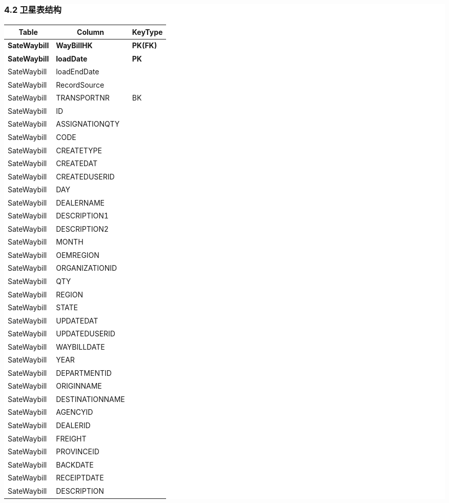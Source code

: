 ### 4.2 卫星表结构

| Table | Column | KeyType |
| ----- | ------ | ------- |
|**SateWaybill**| **WayBillHK** | **PK(FK)** |
|**SateWaybill**| **loadDate** | **PK** |
|SateWaybill| loadEndDate | |
|SateWaybill| RecordSource |  |
|SateWaybill|TRANSPORTNR|BK|
|SateWaybill|ID||
|SateWaybill|ASSIGNATIONQTY||
|SateWaybill|CODE||
|SateWaybill|CREATETYPE||
|SateWaybill|CREATEDAT||
|SateWaybill|CREATEDUSERID||
|SateWaybill|DAY||
|SateWaybill|DEALERNAME||
|SateWaybill|DESCRIPTION1||
|SateWaybill|DESCRIPTION2||
|SateWaybill|MONTH||
|SateWaybill|OEMREGION||
|SateWaybill|ORGANIZATIONID||
|SateWaybill|QTY||
|SateWaybill|REGION||
|SateWaybill|STATE||
|SateWaybill|UPDATEDAT||
|SateWaybill|UPDATEDUSERID||
|SateWaybill|WAYBILLDATE||
|SateWaybill|YEAR||
|SateWaybill|DEPARTMENTID||
|SateWaybill|ORIGINNAME||
|SateWaybill|DESTINATIONNAME||
|SateWaybill|AGENCYID||
|SateWaybill|DEALERID||
|SateWaybill|FREIGHT||
|SateWaybill|PROVINCEID||
|SateWaybill|BACKDATE||
|SateWaybill|RECEIPTDATE||
|SateWaybill|DESCRIPTION||